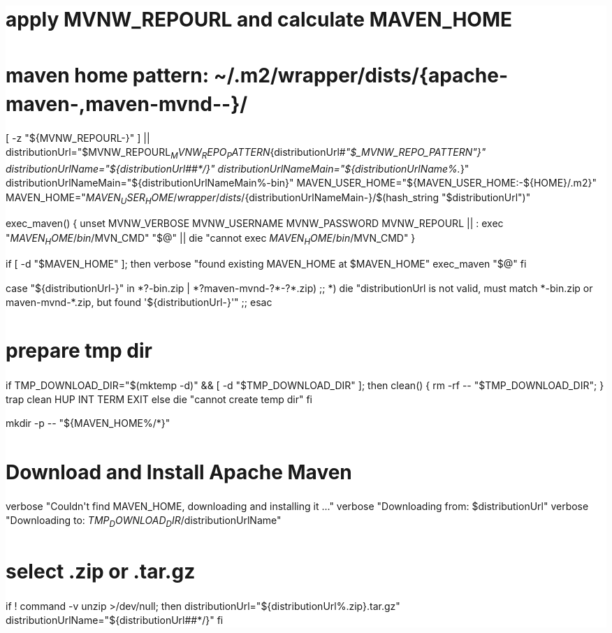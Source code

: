 # apply MVNW_REPOURL and calculate MAVEN_HOME
# maven home pattern: ~/.m2/wrapper/dists/{apache-maven-<version>,maven-mvnd-<version>-<platform>}/<hash>
[ -z "${MVNW_REPOURL-}" ] || distributionUrl="$MVNW_REPOURL$_MVNW_REPO_PATTERN${distributionUrl#*"$_MVNW_REPO_PATTERN"}"
distributionUrlName="${distributionUrl##*/}"
distributionUrlNameMain="${distributionUrlName%.*}"
distributionUrlNameMain="${distributionUrlNameMain%-bin}"
MAVEN_USER_HOME="${MAVEN_USER_HOME:-${HOME}/.m2}"
MAVEN_HOME="${MAVEN_USER_HOME}/wrapper/dists/${distributionUrlNameMain-}/$(hash_string "$distributionUrl")"

exec_maven() {
  unset MVNW_VERBOSE MVNW_USERNAME MVNW_PASSWORD MVNW_REPOURL || :
  exec "$MAVEN_HOME/bin/$MVN_CMD" "$@" || die "cannot exec $MAVEN_HOME/bin/$MVN_CMD"
}

if [ -d "$MAVEN_HOME" ]; then
  verbose "found existing MAVEN_HOME at $MAVEN_HOME"
  exec_maven "$@"
fi

case "${distributionUrl-}" in
*?-bin.zip | *?maven-mvnd-?*-?*.zip) ;;
*) die "distributionUrl is not valid, must match *-bin.zip or maven-mvnd-*.zip, but found '${distributionUrl-}'" ;;
esac

# prepare tmp dir
if TMP_DOWNLOAD_DIR="$(mktemp -d)" && [ -d "$TMP_DOWNLOAD_DIR" ]; then
  clean() { rm -rf -- "$TMP_DOWNLOAD_DIR"; }
  trap clean HUP INT TERM EXIT
else
  die "cannot create temp dir"
fi

mkdir -p -- "${MAVEN_HOME%/*}"

# Download and Install Apache Maven
verbose "Couldn't find MAVEN_HOME, downloading and installing it ..."
verbose "Downloading from: $distributionUrl"
verbose "Downloading to: $TMP_DOWNLOAD_DIR/$distributionUrlName"

# select .zip or .tar.gz
if ! command -v unzip >/dev/null; then
  distributionUrl="${distributionUrl%.zip}.tar.gz"
  distributionUrlName="${distributionUrl##*/}"
fi
